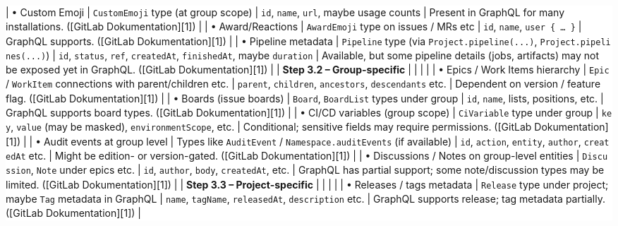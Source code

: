 | • Custom Emoji                                                                                  | `CustomEmoji` type (at group scope)                                                                                                                     | `id`, `name`, `url`, maybe usage counts                                                                                 | Present in GraphQL for many installations. ([GitLab Dokumentation][1])                                                           |
| • Award/Reactions                                                                               | `AwardEmoji` type on issues / MRs etc                                                                                                                   | `id`, `name`, `user { … }`                                                                                              | GraphQL supports. ([GitLab Dokumentation][1])                                                                                    |
| • Pipeline metadata                                                                             | `Pipeline` type (via `Project.pipeline(...)`, `Project.pipelines(...)`)                                                                                 | `id`, `status`, `ref`, `createdAt`, `finishedAt`, maybe `duration`                                                      | Available, but some pipeline details (jobs, artifacts) may not be exposed yet in GraphQL. ([GitLab Dokumentation][1])            |
| **Step 3.2 – Group-specific**                                                                   |                                                                                                                                                         |                                                                                                                         |                                                                                                                                  |
| • Epics / Work Items hierarchy                                                                  | `Epic` / `WorkItem` connections with parent/children etc.                                                                                               | `parent`, `children`, `ancestors`, `descendants` etc.                                                                   | Dependent on version / feature flag. ([GitLab Dokumentation][1])                                                                 |
| • Boards (issue boards)                                                                         | `Board`, `BoardList` types under group                                                                                                                  | `id`, `name`, lists, positions, etc.                                                                                    | GraphQL supports board types. ([GitLab Dokumentation][1])                                                                        |
| • CI/CD variables (group scope)                                                                 | `CiVariable` type under group                                                                                                                           | `key`, `value` (may be masked), `environmentScope`, etc.                                                                | Conditional; sensitive fields may require permissions. ([GitLab Dokumentation][1])                                               |
| • Audit events at group level                                                                   | Types like `AuditEvent` / `Namespace.auditEvents` (if available)                                                                                        | `id`, `action`, `entity`, `author`, `createdAt` etc.                                                                    | Might be edition- or version-gated. ([GitLab Dokumentation][1])                                                                  |
| • Discussions / Notes on group-level entities                                                   | `Discussion`, `Note` under epics etc.                                                                                                                   | `id`, `author`, `body`, `createdAt`, etc.                                                                               | GraphQL has partial support; some note/discussion types may be limited. ([GitLab Dokumentation][1])                              |
| **Step 3.3 – Project-specific**                                                                 |                                                                                                                                                         |                                                                                                                         |                                                                                                                                  |
| • Releases / tags metadata                                                                      | `Release` type under project; maybe `Tag` metadata in GraphQL                                                                                           | `name`, `tagName`, `releasedAt`, `description` etc.                                                                     | GraphQL supports release; tag metadata partially. ([GitLab Dokumentation][1])                                                    |
